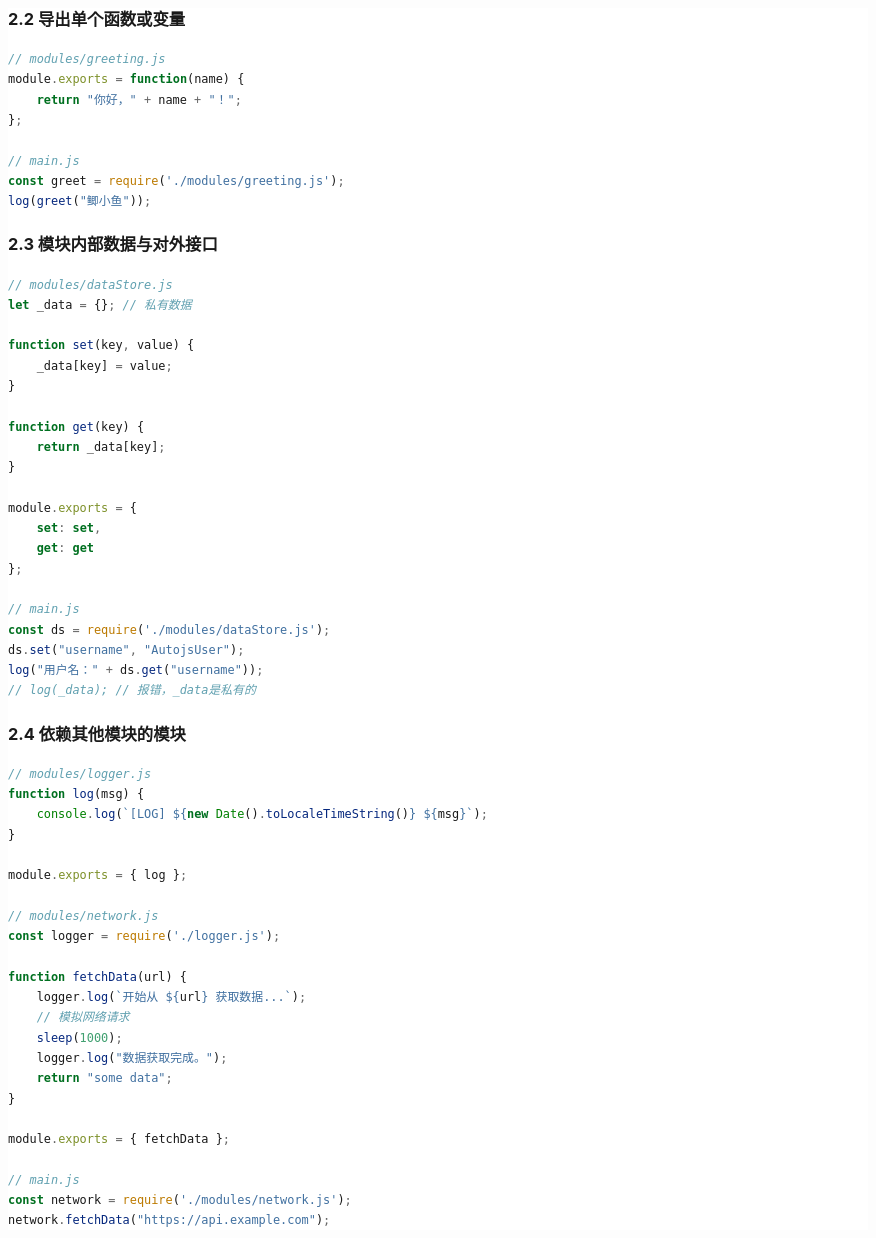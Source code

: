 ### 2.2 导出单个函数或变量
```javascript
// modules/greeting.js
module.exports = function(name) {
    return "你好，" + name + "！";
};

// main.js
const greet = require('./modules/greeting.js');
log(greet("鲫小鱼"));
```

### 2.3 模块内部数据与对外接口
```javascript
// modules/dataStore.js
let _data = {}; // 私有数据

function set(key, value) {
    _data[key] = value;
}

function get(key) {
    return _data[key];
}

module.exports = {
    set: set,
    get: get
};

// main.js
const ds = require('./modules/dataStore.js');
ds.set("username", "AutojsUser");
log("用户名：" + ds.get("username"));
// log(_data); // 报错，_data是私有的
```

### 2.4 依赖其他模块的模块
```javascript
// modules/logger.js
function log(msg) {
    console.log(`[LOG] ${new Date().toLocaleTimeString()} ${msg}`);
}

module.exports = { log };

// modules/network.js
const logger = require('./logger.js');

function fetchData(url) {
    logger.log(`开始从 ${url} 获取数据...`);
    // 模拟网络请求
    sleep(1000);
    logger.log("数据获取完成。");
    return "some data";
}

module.exports = { fetchData };

// main.js
const network = require('./modules/network.js');
network.fetchData("https://api.example.com");
```
